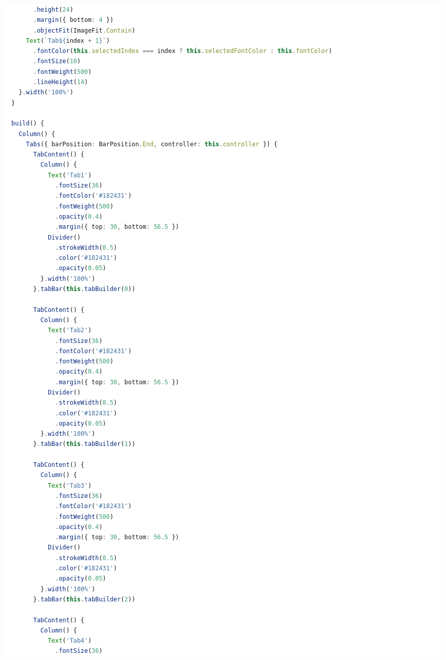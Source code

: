 ```ts
        .height(24)
        .margin({ bottom: 4 })
        .objectFit(ImageFit.Contain)
      Text(`Tab${index + 1}`)
        .fontColor(this.selectedIndex === index ? this.selectedFontColor : this.fontColor)
        .fontSize(10)
        .fontWeight(500)
        .lineHeight(14)
    }.width('100%')
  }

  build() {
    Column() {
      Tabs({ barPosition: BarPosition.End, controller: this.controller }) {
        TabContent() {
          Column() {
            Text('Tab1')
              .fontSize(36)
              .fontColor('#182431')
              .fontWeight(500)
              .opacity(0.4)
              .margin({ top: 30, bottom: 56.5 })
            Divider()
              .strokeWidth(0.5)
              .color('#182431')
              .opacity(0.05)
          }.width('100%')
        }.tabBar(this.tabBuilder(0))

        TabContent() {
          Column() {
            Text('Tab2')
              .fontSize(36)
              .fontColor('#182431')
              .fontWeight(500)
              .opacity(0.4)
              .margin({ top: 30, bottom: 56.5 })
            Divider()
              .strokeWidth(0.5)
              .color('#182431')
              .opacity(0.05)
          }.width('100%')
        }.tabBar(this.tabBuilder(1))

        TabContent() {
          Column() {
            Text('Tab3')
              .fontSize(36)
              .fontColor('#182431')
              .fontWeight(500)
              .opacity(0.4)
              .margin({ top: 30, bottom: 56.5 })
            Divider()
              .strokeWidth(0.5)
              .color('#182431')
              .opacity(0.05)
          }.width('100%')
        }.tabBar(this.tabBuilder(2))

        TabContent() {
          Column() {
            Text('Tab4')
              .fontSize(36)
```